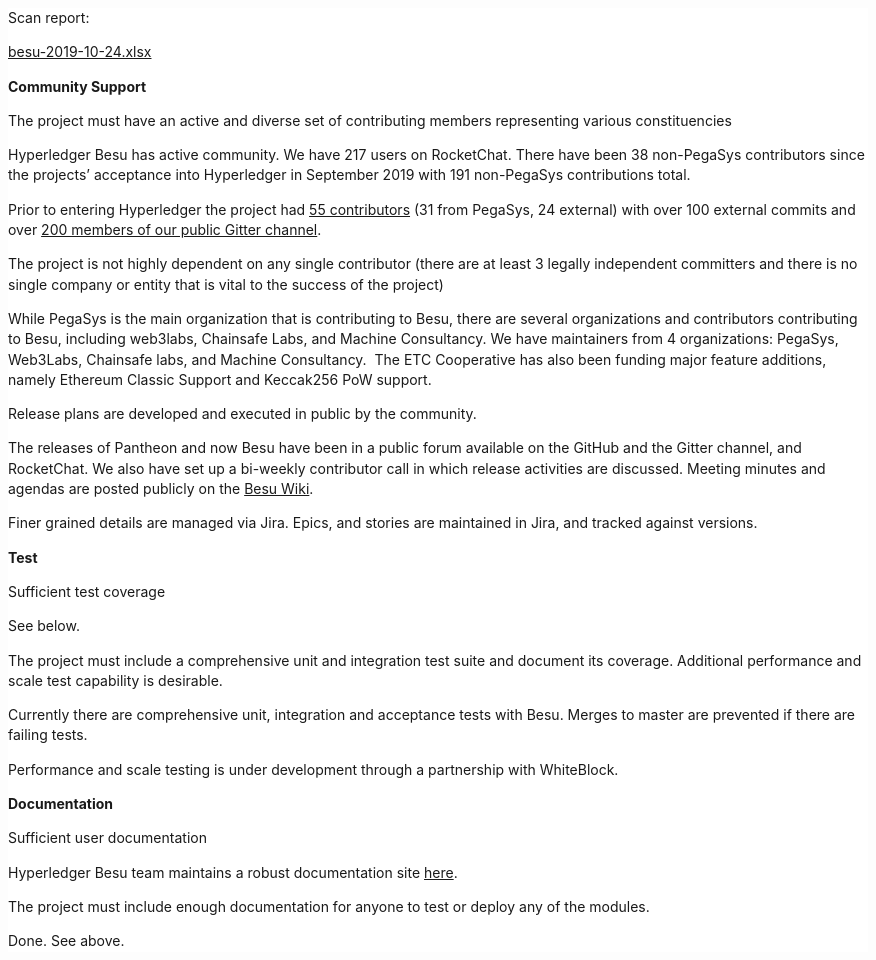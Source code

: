 Scan report:

[besu-2019-10-24.xlsx](attachments/22153936/22154050.xlsx)

**Community Support**

The project must have an active and diverse set of contributing members representing various constituencies

Hyperledger Besu has active community. We have 217 users on RocketChat. There have been 38 non-PegaSys contributors since the projects’ acceptance into Hyperledger in September 2019 with 191 non-PegaSys contributions total.

Prior to entering Hyperledger the project had [55 contributors](https://github.com/PegaSysEng/pantheon/graphs/contributors) (31 from PegaSys, 24 external) with over 100 external commits and over [200 members of our public Gitter channel](https://gitter.im/PegaSysEng/pantheon).

The project is not highly dependent on any single contributor (there are at least 3 legally independent committers and there is no single company or entity that is vital to the success of the project)

While PegaSys is the main organization that is contributing to Besu, there are several organizations and contributors contributing to Besu, including web3labs, Chainsafe Labs, and Machine Consultancy. We have maintainers from 4 organizations: PegaSys, Web3Labs, Chainsafe labs, and Machine Consultancy.  The ETC Cooperative has also been funding major feature additions, namely Ethereum Classic Support and Keccak256 PoW support.

Release plans are developed and executed in public by the community.

The releases of Pantheon and now Besu have been in a public forum available on the GitHub and the Gitter channel, and RocketChat. We also have set up a bi-weekly contributor call in which release activities are discussed. Meeting minutes and agendas are posted publicly on the [Besu Wiki](https://lf-hyperledger.atlassian.net/wiki/display/BESU/Agendas).

Finer grained details are managed via Jira. Epics, and stories are maintained in Jira, and tracked against versions.

**Test**

Sufficient test coverage

See below.

The project must include a comprehensive unit and integration test suite and document its coverage. Additional performance and scale test capability is desirable.

Currently there are comprehensive unit, integration and acceptance tests with Besu. Merges to master are prevented if there are failing tests.

Performance and scale testing is under development through a partnership with WhiteBlock.

**Documentation**

Sufficient user documentation

Hyperledger Besu team maintains a robust documentation site [here](http://besu.hyperledger.org/en/latest/). 

The project must include enough documentation for anyone to test or deploy any of the modules.

Done. See above.
